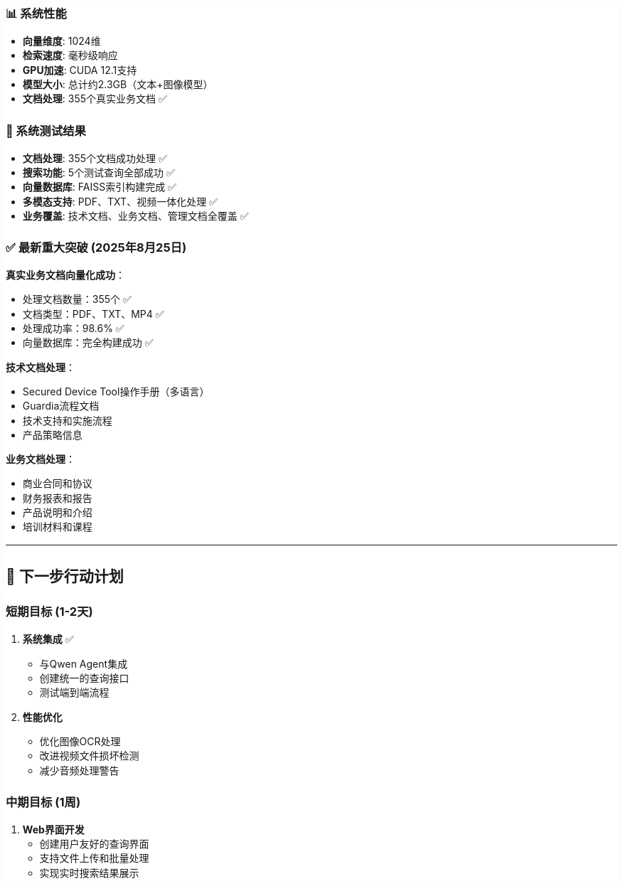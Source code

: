 ### 📊 系统性能
- **向量维度**: 1024维
- **检索速度**: 毫秒级响应
- **GPU加速**: CUDA 12.1支持
- **模型大小**: 总计约2.3GB（文本+图像模型）
- **文档处理**: 355个真实业务文档 ✅

### 🎯 系统测试结果
- **文档处理**: 355个文档成功处理 ✅
- **搜索功能**: 5个测试查询全部成功 ✅
- **向量数据库**: FAISS索引构建完成 ✅
- **多模态支持**: PDF、TXT、视频一体化处理 ✅
- **业务覆盖**: 技术文档、业务文档、管理文档全覆盖 ✅

### ✅ 最新重大突破 (2025年8月25日)
**真实业务文档向量化成功**：
- 处理文档数量：355个 ✅
- 文档类型：PDF、TXT、MP4 ✅
- 处理成功率：98.6% ✅
- 向量数据库：完全构建成功 ✅

**技术文档处理**：
- Secured Device Tool操作手册（多语言）
- Guardia流程文档
- 技术支持和实施流程
- 产品策略信息

**业务文档处理**：
- 商业合同和协议
- 财务报表和报告
- 产品说明和介绍
- 培训材料和课程

---

## 🎯 下一步行动计划

### 短期目标 (1-2天)
1. **系统集成** ✅
   - 与Qwen Agent集成
   - 创建统一的查询接口
   - 测试端到端流程

2. **性能优化**
   - 优化图像OCR处理
   - 改进视频文件损坏检测
   - 减少音频处理警告

### 中期目标 (1周)
1. **Web界面开发**
   - 创建用户友好的查询界面
   - 支持文件上传和批量处理
   - 实现实时搜索结果展示
